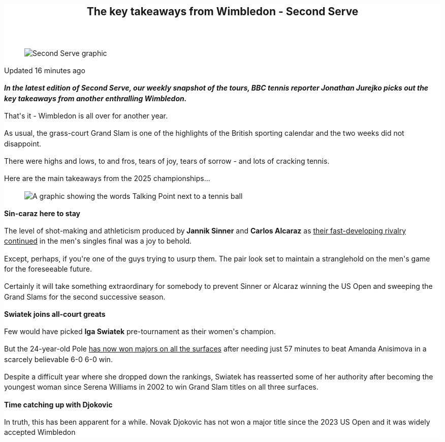 <div id="readability-page-1" class="page"><article id="urn-bbc-ares--article-cvg8422ppero"><header data-component="headline-block"><h2 id="main-heading" type="headline" tabindex="-1"><span role="text">The key takeaways from Wimbledon - Second Serve</span></h2></header><div data-component="image-block"><figure><p><span><picture><source srcset="https://ichef.bbci.co.uk/ace/standard/240/cpsprodpb/4623/live/76df4c90-6093-11f0-83e5-c99758354894.png.webp 240w, https://ichef.bbci.co.uk/ace/standard/320/cpsprodpb/4623/live/76df4c90-6093-11f0-83e5-c99758354894.png.webp 320w, https://ichef.bbci.co.uk/ace/standard/480/cpsprodpb/4623/live/76df4c90-6093-11f0-83e5-c99758354894.png.webp 480w, https://ichef.bbci.co.uk/ace/standard/624/cpsprodpb/4623/live/76df4c90-6093-11f0-83e5-c99758354894.png.webp 624w, https://ichef.bbci.co.uk/ace/standard/800/cpsprodpb/4623/live/76df4c90-6093-11f0-83e5-c99758354894.png.webp 800w, https://ichef.bbci.co.uk/ace/standard/976/cpsprodpb/4623/live/76df4c90-6093-11f0-83e5-c99758354894.png.webp 976w" type="image/webp"><img alt="Second Serve graphic" src="https://ichef.bbci.co.uk/ace/standard/1552/cpsprodpb/4623/live/76df4c90-6093-11f0-83e5-c99758354894.png" srcset="https://ichef.bbci.co.uk/ace/standard/240/cpsprodpb/4623/live/76df4c90-6093-11f0-83e5-c99758354894.png 240w, https://ichef.bbci.co.uk/ace/standard/320/cpsprodpb/4623/live/76df4c90-6093-11f0-83e5-c99758354894.png 320w, https://ichef.bbci.co.uk/ace/standard/480/cpsprodpb/4623/live/76df4c90-6093-11f0-83e5-c99758354894.png 480w, https://ichef.bbci.co.uk/ace/standard/624/cpsprodpb/4623/live/76df4c90-6093-11f0-83e5-c99758354894.png 624w, https://ichef.bbci.co.uk/ace/standard/800/cpsprodpb/4623/live/76df4c90-6093-11f0-83e5-c99758354894.png 800w, https://ichef.bbci.co.uk/ace/standard/976/cpsprodpb/4623/live/76df4c90-6093-11f0-83e5-c99758354894.png 976w" width="1552" height="872.372574385511"></picture></span></p></figure></div><div data-component="metadata-block"><p><span><span><time data-testid="timestamp" datetime="2025-07-14T12:43:36.936Z">Updated 16 minutes ago</time></span></span></p></div><div data-component="text-block"><p><b><i>In the latest edition of Second Serve, our weekly snapshot of the tours, BBC tennis reporter </i></b><b><i>Jonathan Jurejko </i></b><b><i>picks out the key takeaways from another enthralling Wimbledon.</i></b></p></div><div data-component="text-block"><p>That's it - Wimbledon is all over for another year.</p><p>As usual, the grass-court Grand Slam is one of the highlights of the British sporting calendar and the two weeks did not disappoint.</p><p>There were highs and lows, to and fros, tears of joy, tears of sorrow - and lots of cracking tennis.</p><p>Here are the main takeaways from the 2025 championships...</p></div><div data-component="image-block"><figure><p><span><picture><source srcset="https://ichef.bbci.co.uk/ace/standard/240/cpsprodpb/b7c6/live/6280f410-1313-11f0-b234-07dc7691c360.png.webp 240w, https://ichef.bbci.co.uk/ace/standard/320/cpsprodpb/b7c6/live/6280f410-1313-11f0-b234-07dc7691c360.png.webp 320w, https://ichef.bbci.co.uk/ace/standard/480/cpsprodpb/b7c6/live/6280f410-1313-11f0-b234-07dc7691c360.png.webp 480w, https://ichef.bbci.co.uk/ace/standard/624/cpsprodpb/b7c6/live/6280f410-1313-11f0-b234-07dc7691c360.png.webp 624w, https://ichef.bbci.co.uk/ace/standard/800/cpsprodpb/b7c6/live/6280f410-1313-11f0-b234-07dc7691c360.png.webp 800w, https://ichef.bbci.co.uk/ace/standard/976/cpsprodpb/b7c6/live/6280f410-1313-11f0-b234-07dc7691c360.png.webp 976w" type="image/webp"><img alt="A graphic showing the words Talking Point next to a tennis ball" loading="lazy" src="https://ichef.bbci.co.uk/ace/standard/1600/cpsprodpb/b7c6/live/6280f410-1313-11f0-b234-07dc7691c360.png" srcset="https://ichef.bbci.co.uk/ace/standard/240/cpsprodpb/b7c6/live/6280f410-1313-11f0-b234-07dc7691c360.png 240w, https://ichef.bbci.co.uk/ace/standard/320/cpsprodpb/b7c6/live/6280f410-1313-11f0-b234-07dc7691c360.png 320w, https://ichef.bbci.co.uk/ace/standard/480/cpsprodpb/b7c6/live/6280f410-1313-11f0-b234-07dc7691c360.png 480w, https://ichef.bbci.co.uk/ace/standard/624/cpsprodpb/b7c6/live/6280f410-1313-11f0-b234-07dc7691c360.png 624w, https://ichef.bbci.co.uk/ace/standard/800/cpsprodpb/b7c6/live/6280f410-1313-11f0-b234-07dc7691c360.png 800w, https://ichef.bbci.co.uk/ace/standard/976/cpsprodpb/b7c6/live/6280f410-1313-11f0-b234-07dc7691c360.png 976w" width="1600" height="265"></picture></span></p></figure></div><div data-component="text-block"><p><b>Sin-caraz here to stay</b></p><p>The level of shot-making and athleticism produced by<b> Jannik Sinner</b> and <b>Carlos Alcaraz</b> as <a href="https://www.bbc.com/sport/tennis/articles/cren1yynn88o">their fast-developing rivalry continued</a> in the men's singles final was a joy to behold. </p><p>Except, perhaps, if you're one of the guys trying to usurp them. The pair look set to maintain a stranglehold on the men's game for the foreseeable future.</p><p>Certainly it will take something extraordinary for somebody to prevent Sinner or Alcaraz winning the US Open and sweeping the Grand Slams for the second successive season.</p><p><b>Swiatek joins all-court greats</b></p><p>Few would have picked <b>Iga Swiatek</b> pre-tournament as their women's champion. </p><p>But the 24-year-old Pole <a href="https://www.bbc.com/sport/tennis/articles/czxe948v70go">has now won majors on all the surfaces</a> after needing just 57 minutes to beat Amanda Anisimova in a scarcely believable 6-0 6-0 win.</p><p>Despite a difficult year where she dropped down the rankings, Swiatek has reasserted some of her authority after becoming the youngest woman since Serena Williams in 2002 to win Grand Slam titles on all three surfaces.</p><p><b>Time catching up with Djokovic</b></p><p>In truth, this has been apparent for a while. Novak Djokovic has not won a major title since the 2023 US Open and it was widely accepted Wimbledon